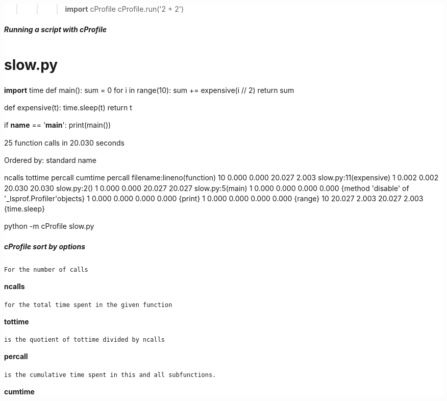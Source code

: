 >>> **import** cProfile
>>> cProfile.run('2 + 2')


##### Running a script with cProfile

# slow.py
**import** time
def main():
sum = 0
for i in range(10):
sum += expensive(i // 2)
return sum

def expensive(t):
time.sleep(t)
return t

if __name__ == '__main__':
print(main())


25 function calls in 20.030 seconds

Ordered by: standard name

ncalls tottime percall cumtime percall filename:lineno(function)
10 0.000 0.000 20.027 2.003 slow.py:11(expensive)
1 0.002 0.002 20.030 20.030 slow.py:2(<module>)
1 0.000 0.000 20.027 20.027 slow.py:5(main)
1 0.000 0.000 0.000 0.000 {method 'disable' of '_lsprof.Profiler'objects}
1 0.000 0.000 0.000 0.000 {print}
1 0.000 0.000 0.000 0.000 {range}
10 20.027 2.003 20.027 2.003 {time.sleep}

python -m cProfile slow.py


##### cProfile sort by options

```
For the number of calls
```
**ncalls**

```
for the total time spent in the given function
```
**tottime**

```
is the quotient of tottime divided by ncalls
```
**percall**

```
is the cumulative time spent in this and all subfunctions.
```
**cumtime**
